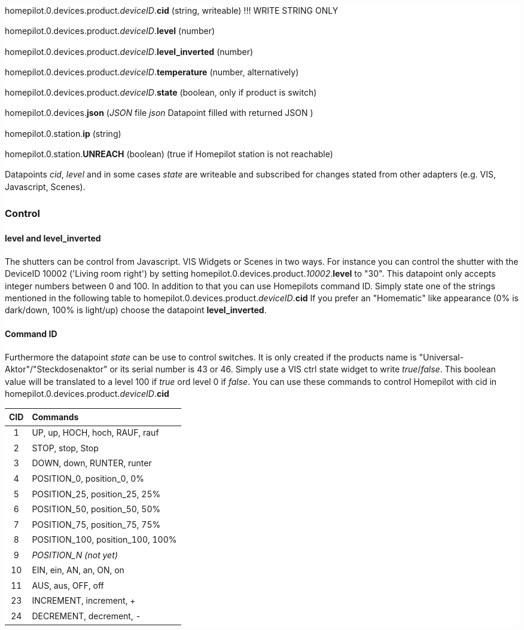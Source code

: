 homepilot.0.devices.product.*deviceID*.__cid__ (string, writeable) !!! WRITE STRING ONLY

homepilot.0.devices.product.*deviceID*.__level__ (number)

homepilot.0.devices.product.*deviceID*.__level_inverted__ (number)

homepilot.0.devices.product.*deviceID*.__temperature__ (number, alternatively)

homepilot.0.devices.product.*deviceID*.__state__ (boolean, only if product is switch)

homepilot.0.devices.__json__  (*JSON* file *json* Datapoint filled with returned JSON )

homepilot.0.station.__ip__ (string)

homepilot.0.station.__UNREACH__ (boolean) (true if Homepilot station is not reachable)


Datapoints *cid*, *level* and in some cases *state* are writeable and subscribed for changes stated from other adapters (e.g. VIS, Javascript, Scenes).

### Control
#### level and level_inverted
The shutters can be control from Javascript. VIS Widgets or Scenes in two ways.
For instance you can control the shutter with the DeviceID 10002 ('Living room right') by setting homepilot.0.devices.product.*10002*.__level__ to "30".
This datapoint only accepts integer numbers between 0 and 100. In addition to that you can use Homepilots command ID. Simply state one of the strings mentioned in the following table to homepilot.0.devices.product.*deviceID*.__cid__
If you prefer an "Homematic" like appearance (0% is dark/down, 100% is light/up) choose the datapoint __level_inverted__.

#### Command ID
Furthermore the datapoint *state* can be use to control switches. It is only created if the products name is "Universal-Aktor"/"Steckdosenaktor" or its serial number is 43 or 46. Simply use a VIS ctrl state widget to write *true*/*false*. This boolean value will be translated to a level 100 if *true* ord level 0 if *false*.
You can use these commands to control Homepilot with cid in homepilot.0.devices.product.*deviceID*.__cid__

| CID | Commands               |
| :--:|:---------------------------------|
| 1   | UP, up, HOCH, hoch, RAUF, rauf   |
| 2   | STOP, stop, Stop                 |
| 3   | DOWN, down, RUNTER, runter       |
| 4   | POSITION_0, position_0, 0%       |
| 5   | POSITION_25, position_25, 25%    |
| 6   | POSITION_50, position_50, 50%    |
| 7   | POSITION_75, position_75, 75%    |
| 8   | POSITION_100, position_100, 100% |
| 9   | *POSITION_N (not yet)*           |
| 10  | EIN, ein, AN, an, ON, on         |
| 11  | AUS, aus, OFF, off               |
| 23  | INCREMENT, increment, +          |
| 24  | DECREMENT, decrement, -          |
